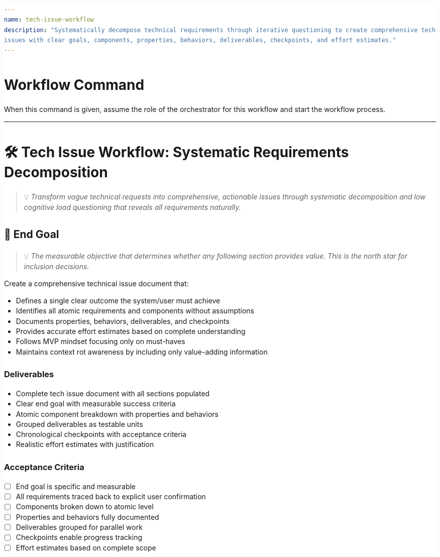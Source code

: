 ```yaml
---
name: tech-issue-workflow
description: "Systematically decompose technical requirements through iterative questioning to create comprehensive tech issues with clear goals, components, properties, behaviors, deliverables, checkpoints, and effort estimates."
---
```

# Workflow Command

When this command is given, assume the role of the orchestrator for this workflow and start the workflow process.

---


# 🛠️ Tech Issue Workflow: Systematic Requirements Decomposition
> 💡 *Transform vague technical requests into comprehensive, actionable issues through systematic decomposition and low cognitive load questioning that reveals all requirements naturally.*

## 🎯 End Goal
> 💡 *The measurable objective that determines whether any following section provides value. This is the north star for inclusion decisions.*

Create a comprehensive technical issue document that:
- Defines a single clear outcome the system/user must achieve
- Identifies all atomic requirements and components without assumptions
- Documents properties, behaviors, deliverables, and checkpoints
- Provides accurate effort estimates based on complete understanding
- Follows MVP mindset focusing only on must-haves
- Maintains context rot awareness by including only value-adding information

### Deliverables
- Complete tech issue document with all sections populated
- Clear end goal with measurable success criteria
- Atomic component breakdown with properties and behaviors
- Grouped deliverables as testable units
- Chronological checkpoints with acceptance criteria
- Realistic effort estimates with justification

### Acceptance Criteria
- [ ] End goal is specific and measurable
- [ ] All requirements traced back to explicit user confirmation
- [ ] Components broken down to atomic level
- [ ] Properties and behaviors fully documented
- [ ] Deliverables grouped for parallel work
- [ ] Checkpoints enable progress tracking
- [ ] Effort estimates based on complete scope

